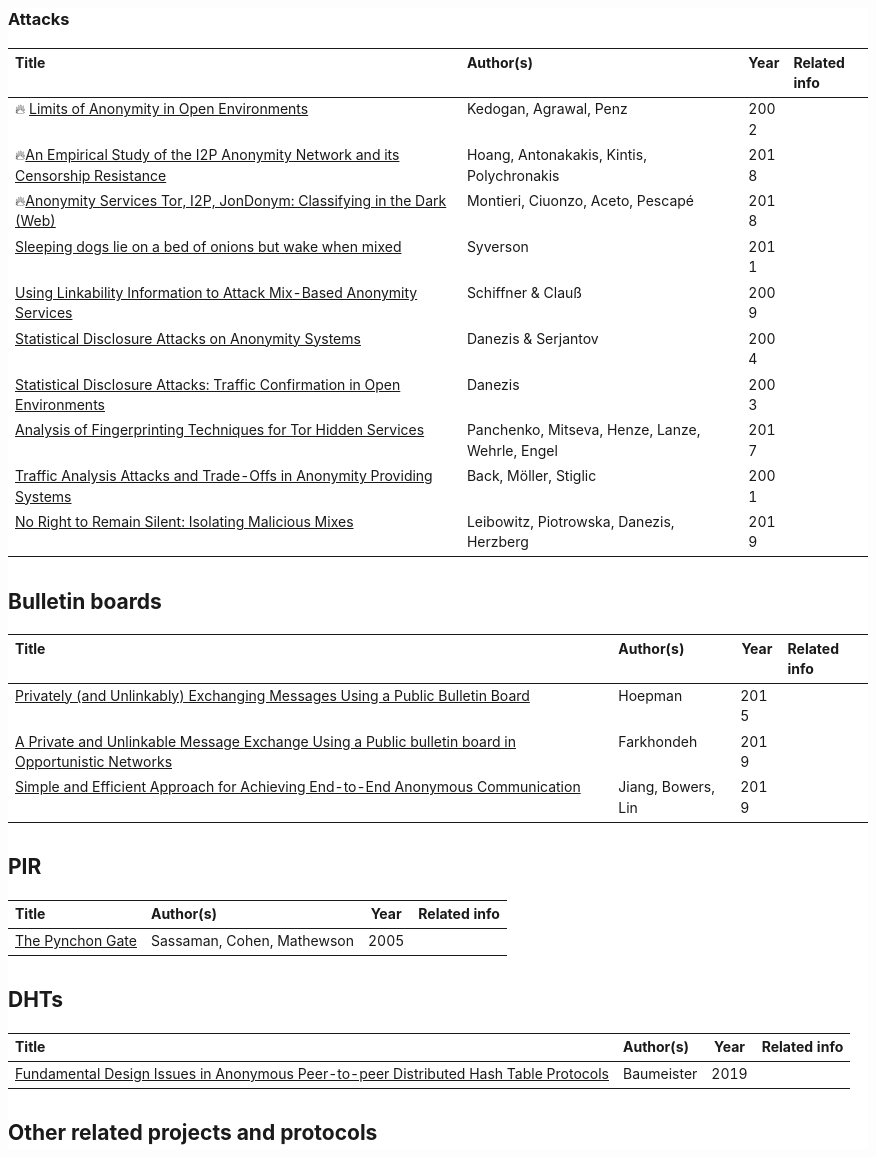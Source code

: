 ### Attacks

|Title|Author(s)|Year|Related info|
|:---|:---|---|:---|
| 🔥 [Limits of Anonymity in Open Environments](https://www.freehaven.net/anonbib/cache/limits-open.pdf)  | Kedogan, Agrawal, Penz | 2002 | |
🔥[An Empirical Study of the I2P Anonymity Network and its Censorship Resistance](https://www3.cs.stonybrook.edu/~mikepo/papers/i2p.imc18.pdf) | Hoang, Antonakakis, Kintis, Polychronakis | 2018 |  |
🔥[Anonymity Services Tor, I2P, JonDonym: Classifying in the Dark (Web)](https://domenicociuonzo.files.wordpress.com/2018/02/ieee_tdsc.pdf) |  Montieri, Ciuonzo, Aceto, Pescapé | 2018 ||
[Sleeping dogs lie on a bed of onions but wake when mixed](https://petsymposium.org/2011/papers/hotpets11-final10Syverson.pdf) | Syverson | 2011 | |
|[Using Linkability Information to Attack Mix-Based Anonymity Services](https://www.esat.kuleuven.be/cosic/publications/article-1215.pdf) | Schiffner & Clauß | 2009 | |
| [Statistical Disclosure Attacks on Anonymity Systems](http://www0.cs.ucl.ac.uk/staff/G.Danezis/papers/PoolSDA3.pdf) | Danezis & Serjantov | 2004 | |
| [Statistical Disclosure Attacks: Traffic Confirmation in Open Environments](http://www0.cs.ucl.ac.uk/staff/G.Danezis/papers/StatDisclosure.pdf) | Danezis | 2003 | |
| [Analysis of Fingerprinting Techniques for Tor Hidden Services](https://www.freehaven.net/anonbib/cache/fingerprinting-wpes17.pdf) | Panchenko, Mitseva, Henze, Lanze, Wehrle, Engel  | 2017 | |
| [Traffic Analysis Attacks and Trade-Offs in Anonymity Providing Systems](http://www.cypherspace.org/adam/pubs/traffic.pdf) |  Back, Möller, Stiglic |  2001 | |
[No Right to Remain Silent: Isolating Malicious Mixes](https://www.usenix.org/system/files/sec19-leibowitz.pdf) | Leibowitz, Piotrowska, Danezis, Herzberg| 2019 | |

## Bulletin boards

|Title|Author(s)|Year|Related info|
|:---|:---|---|:---|
[Privately (and Unlinkably) Exchanging Messages Using a Public Bulletin Board](https://www.cs.ru.nl/~jhh/publications/abb-wpes.pdf) | Hoepman | 2015 | |
[A Private and Unlinkable Message Exchange Using a Public bulletin board in Opportunistic Networks](https://arxiv.org/abs/1909.02380) | Farkhondeh | 2019 | |
[Simple and Efficient Approach for Achieving End-to-End Anonymous Communication](https://eprint.iacr.org/2019/790.pdf) | Jiang, Bowers, Lin | 2019 | |

## PIR

|Title|Author(s)|Year|Related info|
|:---|:---|---|:---|
[The Pynchon Gate](https://www.freehaven.net/anonbib/cache/sassaman:wpes2005.pdf) | Sassaman, Cohen, Mathewson | 2005 | |

## DHTs

|Title|Author(s)|Year|Related info|
|:---|:---|---|:---|
[Fundamental Design Issues in Anonymous Peer-to-peer Distributed Hash Table Protocols](https://www.researchgate.net/profile/Todd_Baumeister/publication/334729155_Fundamental_Design_Issues_in_Anonymous_Peer-to-peer_Distributed_Hash_Table_Protocols/links/5d3cfdf1a6fdcc370a660bcd/Fundamental-Design-Issues-in-Anonymous-Peer-to-peer-Distributed-Hash-Table-Protocols.pdf) | Baumeister | 2019 | |

## Other related projects and protocols
